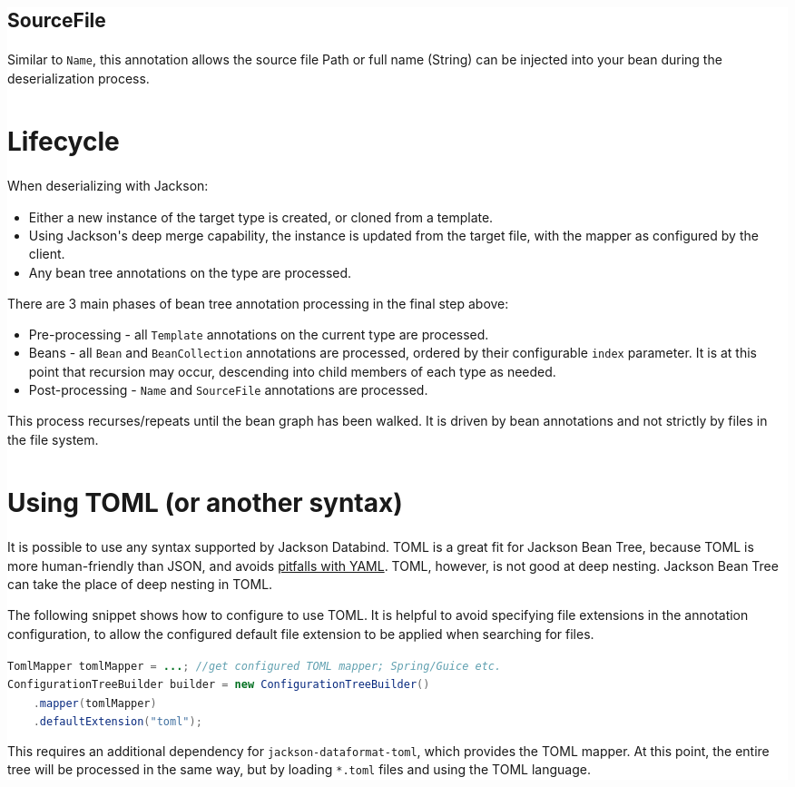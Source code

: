 ## SourceFile

Similar to `Name`, this annotation allows the source file Path or full name
(String) can be injected into your bean during the deserialization process.

# Lifecycle

When deserializing with Jackson:

* Either a new instance of the target type is created, or cloned from a template.
* Using Jackson's deep merge capability, the instance is updated from the target
  file, with the mapper as configured by the client.
* Any bean tree annotations on the type are processed.

There are 3 main phases of bean tree annotation processing in the final step
above:

* Pre-processing - all `Template` annotations on the current type are processed.
* Beans - all `Bean` and `BeanCollection` annotations are processed, ordered by
  their configurable `index` parameter. It is at this point that recursion may
  occur, descending into child members of each type as needed.
* Post-processing - `Name` and `SourceFile` annotations are processed.

This process recurses/repeats until the bean graph has been walked. It is driven
by bean annotations and not strictly by files in the file system.

# Using TOML (or another syntax)

It is possible to use any syntax supported by Jackson Databind. TOML is a great
fit for Jackson Bean Tree, because TOML is more human-friendly than JSON, and
avoids
[pitfalls with YAML](https://ruudvanasseldonk.com/2023/01/11/the-yaml-document-from-hell).
TOML, however, is not good at deep nesting. Jackson Bean Tree can take the place
of deep nesting in TOML.

The following snippet shows how to configure to use TOML. It is helpful to avoid
specifying file extensions in the annotation configuration, to allow the
configured default file extension to be applied when searching for files.

```java
TomlMapper tomlMapper = ...; //get configured TOML mapper; Spring/Guice etc.
ConfigurationTreeBuilder builder = new ConfigurationTreeBuilder()
    .mapper(tomlMapper)
    .defaultExtension("toml");
```

This requires an additional dependency for `jackson-dataformat-toml`, which
provides the TOML mapper. At this point, the entire tree will be processed in
the same way, but by loading `*.toml` files and using the TOML language.
